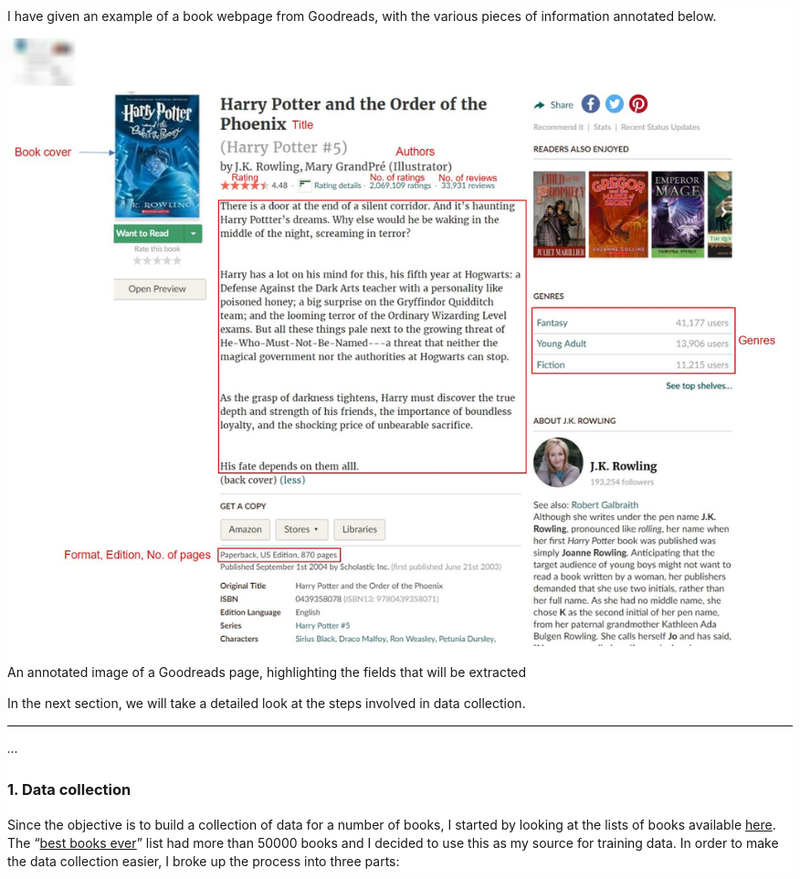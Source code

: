 I have given an example of a book webpage from Goodreads, with the various pieces of information annotated below.

![](../_resources/43753f7eaa39680a6819817a4e274562.png)![1*FVTg3_PlCqr1rct3X5mi-Q.jpeg](../_resources/6ed7017ef0d110405ddb0085af20481f.jpg)

An annotated image of a Goodreads page, highlighting the fields that will be extracted

In the next section, we will take a detailed look at the steps involved in data collection.

* * *

*...*

### 1. Data collection

Since the objective is to build a collection of data for a number of books, I started by looking at the lists of books available [here](https://www.goodreads.com/list). The “[best books ever](https://www.goodreads.com/list/show/1.Best_Books_Ever)” list had more than 50000 books and I decided to use this as my source for training data. In order to make the data collection easier, I broke up the process into three parts:
